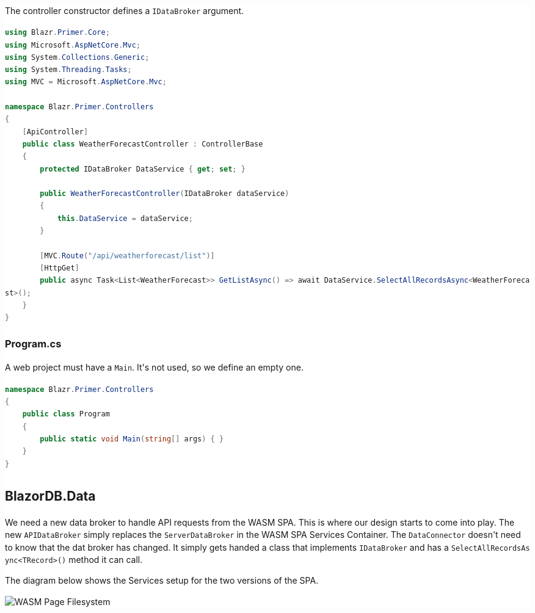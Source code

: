 The controller constructor defines a `IDataBroker` argument.

```csharp
using Blazr.Primer.Core;
using Microsoft.AspNetCore.Mvc;
using System.Collections.Generic;
using System.Threading.Tasks;
using MVC = Microsoft.AspNetCore.Mvc;

namespace Blazr.Primer.Controllers
{
    [ApiController]
    public class WeatherForecastController : ControllerBase
    {
        protected IDataBroker DataService { get; set; }

        public WeatherForecastController(IDataBroker dataService)
        {
            this.DataService = dataService;
        }

        [MVC.Route("/api/weatherforecast/list")]
        [HttpGet]
        public async Task<List<WeatherForecast>> GetListAsync() => await DataService.SelectAllRecordsAsync<WeatherForecast>();
    }
}
```

### Program.cs

A web project must have a `Main`.  It's not used, so we define an empty one.

```csharp
namespace Blazr.Primer.Controllers
{
    public class Program
    {
        public static void Main(string[] args) { }
    }
}
```
## BlazorDB.Data

We need a new data broker to handle API requests from the WASM SPA.  This is where our design starts to come into play.  The new `APIDataBroker` simply replaces the `ServerDataBroker` in the WASM SPA Services Container.  The `DataConnector` doesn't need to know that the dat broker has changed.  It simply gets handed a class that implements `IDataBroker` and has a `SelectAllRecordsAsync<TRecord>()` method it can call. 

The diagram below shows the Services setup for the two versions of the SPA.

![WASM Page Filesystem](/siteimages/Articles/DB-Primer/SPA-Services.png)
